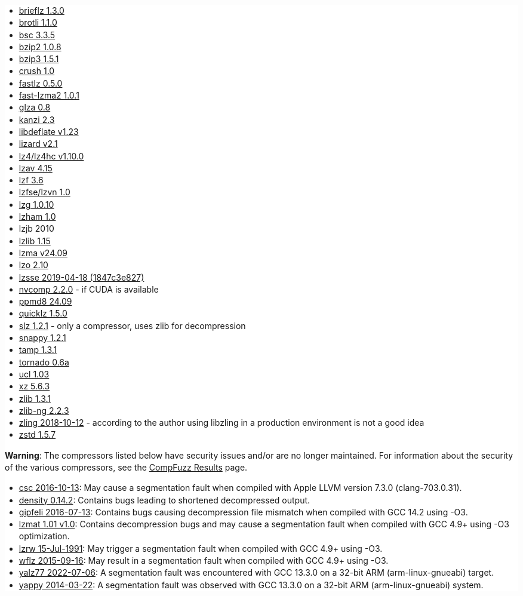  - [brieflz 1.3.0](https://github.com/jibsen/brieflz)
 - [brotli 1.1.0](https://github.com/google/brotli)
 - [bsc 3.3.5](https://github.com/IlyaGrebnov/libbsc)
 - [bzip2 1.0.8](http://www.bzip.org/downloads.html)
 - [bzip3 1.5.1](https://github.com/kspalaiologos/bzip3)
 - [crush 1.0](https://sourceforge.net/projects/crush/)
 - [fastlz 0.5.0](https://github.com/ariya/FastLZ)
 - [fast-lzma2 1.0.1](https://github.com/conor42/fast-lzma2)
 - [glza 0.8](https://encode.su/threads/2427-GLZA)
 - [kanzi 2.3](https://github.com/flanglet/kanzi-cpp)
 - [libdeflate v1.23](https://github.com/ebiggers/libdeflate)
 - [lizard v2.1](https://github.com/inikep/lizard)
 - [lz4/lz4hc v1.10.0](https://github.com/lz4/lz4)
 - [lzav 4.15](https://github.com/avaneev/lzav)
 - [lzf 3.6](http://software.schmorp.de/pkg/liblzf.html)
 - [lzfse/lzvn 1.0](https://github.com/lzfse/lzfse)
 - [lzg 1.0.10](https://github.com/mbitsnbites/liblzg)
 - [lzham 1.0](https://github.com/richgel999/lzham_codec)
 - lzjb 2010
 - [lzlib 1.15](http://www.nongnu.org/lzip)
 - [lzma v24.09](http://7-zip.org)
 - [lzo 2.10](http://www.oberhumer.com/opensource/lzo)
 - [lzsse 2019-04-18 (1847c3e827)](https://github.com/ConorStokes/LZSSE)
 - [nvcomp 2.2.0](https://github.com/NVIDIA/nvcomp) - if CUDA is available
 - [ppmd8 24.09](https://github.com/pps83/libppmd)
 - [quicklz 1.5.0](http://www.quicklz.com)
 - [slz 1.2.1](http://www.libslz.org/) - only a compressor, uses zlib for decompression
 - [snappy 1.2.1](https://github.com/google/snappy)
 - [tamp 1.3.1](https://github.com/BrianPugh/tamp)
 - [tornado 0.6a](http://freearc.org)
 - [ucl 1.03](http://www.oberhumer.com/opensource/ucl/)
 - [xz 5.6.3](https://github.com/tukaani-project/xz)
 - [zlib 1.3.1](http://zlib.net)
 - [zlib-ng 2.2.3](https://github.com/zlib-ng/zlib-ng)
 - [zling 2018-10-12](https://github.com/richox/libzling) - according to the author using libzling in a production environment is not a good idea
 - [zstd 1.5.7](https://github.com/facebook/zstd)

**Warning**: The compressors listed below have security issues and/or are
no longer maintained. For information about the security of the various compressors,
see the [CompFuzz Results](https://github.com/nemequ/compfuzz/wiki/Results) page.

 - [csc 2016-10-13](https://github.com/fusiyuan2010/CSC): May cause a segmentation fault when compiled with Apple LLVM version 7.3.0 (clang-703.0.31).
 - [density 0.14.2](https://github.com/g1mv/density/tree/c_archive): Contains bugs leading to shortened decompressed output.
 - [gipfeli 2016-07-13](https://github.com/google/gipfeli): Contains bugs causing decompression file mismatch when compiled with GCC 14.2 using -O3.
 - [lzmat 1.01 v1.0](https://github.com/nemequ/lzmat): Contains decompression bugs and may cause a segmentation fault when compiled with GCC 4.9+ using -O3 optimization.
 - [lzrw 15-Jul-1991](https://en.wikipedia.org/wiki/LZRW): May trigger a segmentation fault when compiled with GCC 4.9+ using -O3.
 - [wflz 2015-09-16](https://github.com/ShaneWF/wflz): May result in a segmentation fault when compiled with GCC 4.9+ using -O3.
 - [yalz77 2022-07-06](https://github.com/ivan-tkatchev/yalz77): A segmentation fault was encountered with GCC 13.3.0 on a 32-bit ARM (arm-linux-gnueabi) target.
 - [yappy 2014-03-22](https://encode.su/threads/2825-Yappy-(working)-compressor): A segmentation fault was observed with GCC 13.3.0 on a 32-bit ARM (arm-linux-gnueabi) system.

